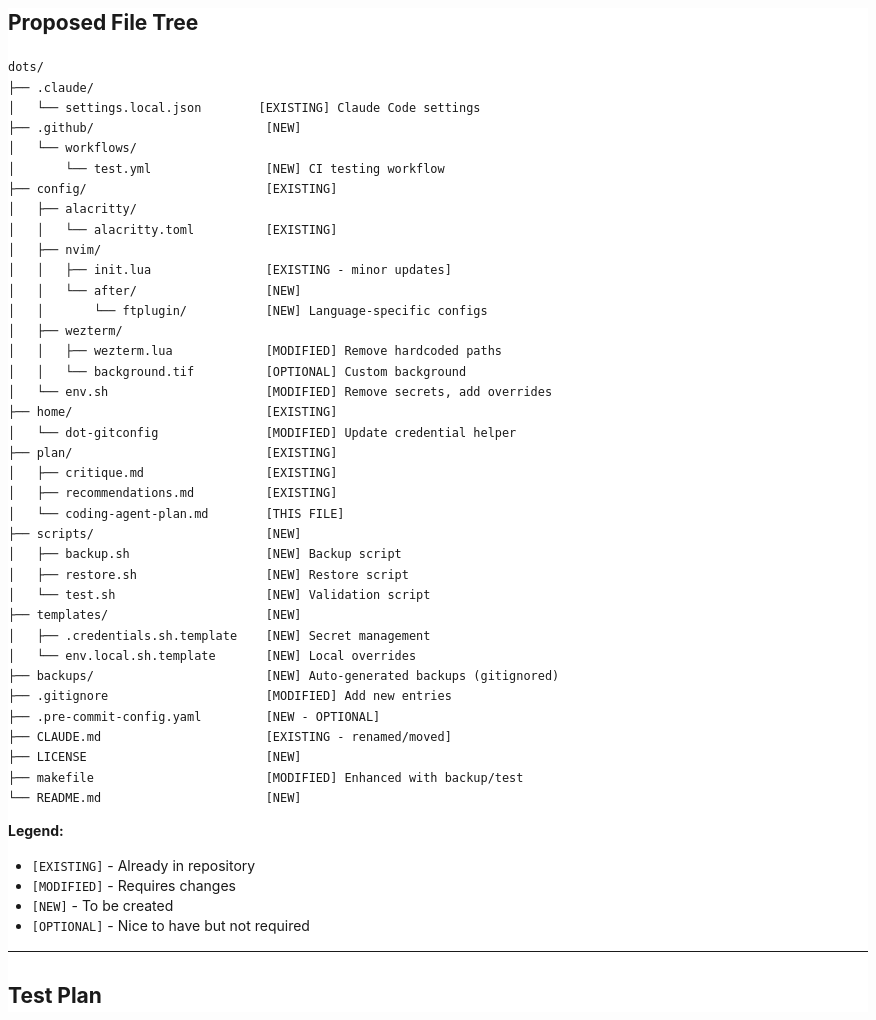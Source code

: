 ## Proposed File Tree

```
dots/
├── .claude/
│   └── settings.local.json        [EXISTING] Claude Code settings
├── .github/                        [NEW]
│   └── workflows/
│       └── test.yml                [NEW] CI testing workflow
├── config/                         [EXISTING]
│   ├── alacritty/
│   │   └── alacritty.toml          [EXISTING]
│   ├── nvim/
│   │   ├── init.lua                [EXISTING - minor updates]
│   │   └── after/                  [NEW]
│   │       └── ftplugin/           [NEW] Language-specific configs
│   ├── wezterm/
│   │   ├── wezterm.lua             [MODIFIED] Remove hardcoded paths
│   │   └── background.tif          [OPTIONAL] Custom background
│   └── env.sh                      [MODIFIED] Remove secrets, add overrides
├── home/                           [EXISTING]
│   └── dot-gitconfig               [MODIFIED] Update credential helper
├── plan/                           [EXISTING]
│   ├── critique.md                 [EXISTING]
│   ├── recommendations.md          [EXISTING]
│   └── coding-agent-plan.md        [THIS FILE]
├── scripts/                        [NEW]
│   ├── backup.sh                   [NEW] Backup script
│   ├── restore.sh                  [NEW] Restore script
│   └── test.sh                     [NEW] Validation script
├── templates/                      [NEW]
│   ├── .credentials.sh.template    [NEW] Secret management
│   └── env.local.sh.template       [NEW] Local overrides
├── backups/                        [NEW] Auto-generated backups (gitignored)
├── .gitignore                      [MODIFIED] Add new entries
├── .pre-commit-config.yaml         [NEW - OPTIONAL]
├── CLAUDE.md                       [EXISTING - renamed/moved]
├── LICENSE                         [NEW]
├── makefile                        [MODIFIED] Enhanced with backup/test
└── README.md                       [NEW]
```

**Legend:**
- `[EXISTING]` - Already in repository
- `[MODIFIED]` - Requires changes
- `[NEW]` - To be created
- `[OPTIONAL]` - Nice to have but not required

---

## Test Plan
